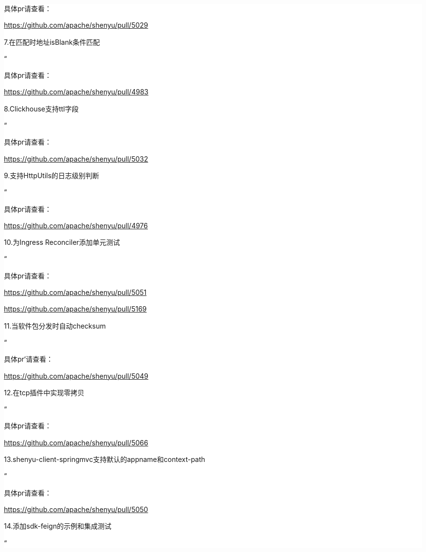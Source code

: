 具体pr请查看：

https://github.com/apache/shenyu/pull/5029

7.在匹配时地址isBlank条件匹配

“

具体pr请查看：

https://github.com/apache/shenyu/pull/4983

8.Clickhouse支持ttl字段

“

具体pr请查看：

https://github.com/apache/shenyu/pull/5032

9.支持HttpUtils的日志级别判断

“

具体pr请查看：

https://github.com/apache/shenyu/pull/4976

10.为Ingress Reconciler添加单元测试

“

具体pr请查看：

https://github.com/apache/shenyu/pull/5051

https://github.com/apache/shenyu/pull/5169

11.当软件包分发时自动checksum

“

具体pr‘请查看：

https://github.com/apache/shenyu/pull/5049

12.在tcp插件中实现零拷贝

“

具体pr请查看：

https://github.com/apache/shenyu/pull/5066

13.shenyu-client-springmvc支持默认的appname和context-path

“

具体pr请查看：

https://github.com/apache/shenyu/pull/5050

14.添加sdk-feign的示例和集成测试

“
